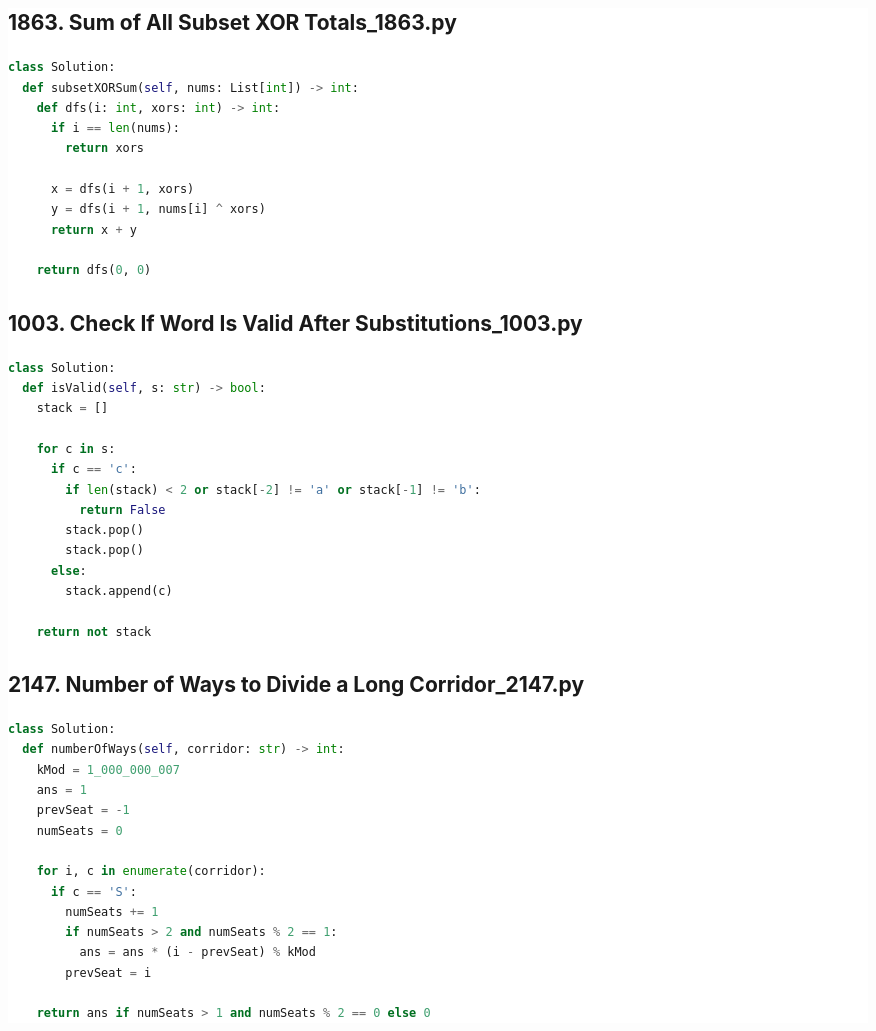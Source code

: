 ## 1863. Sum of All Subset XOR Totals_1863.py
```python
class Solution:
  def subsetXORSum(self, nums: List[int]) -> int:
    def dfs(i: int, xors: int) -> int:
      if i == len(nums):
        return xors

      x = dfs(i + 1, xors)
      y = dfs(i + 1, nums[i] ^ xors)
      return x + y

    return dfs(0, 0)

```

## 1003. Check If Word Is Valid After Substitutions_1003.py
```python
class Solution:
  def isValid(self, s: str) -> bool:
    stack = []

    for c in s:
      if c == 'c':
        if len(stack) < 2 or stack[-2] != 'a' or stack[-1] != 'b':
          return False
        stack.pop()
        stack.pop()
      else:
        stack.append(c)

    return not stack

```

## 2147. Number of Ways to Divide a Long Corridor_2147.py
```python
class Solution:
  def numberOfWays(self, corridor: str) -> int:
    kMod = 1_000_000_007
    ans = 1
    prevSeat = -1
    numSeats = 0

    for i, c in enumerate(corridor):
      if c == 'S':
        numSeats += 1
        if numSeats > 2 and numSeats % 2 == 1:
          ans = ans * (i - prevSeat) % kMod
        prevSeat = i

    return ans if numSeats > 1 and numSeats % 2 == 0 else 0

```
